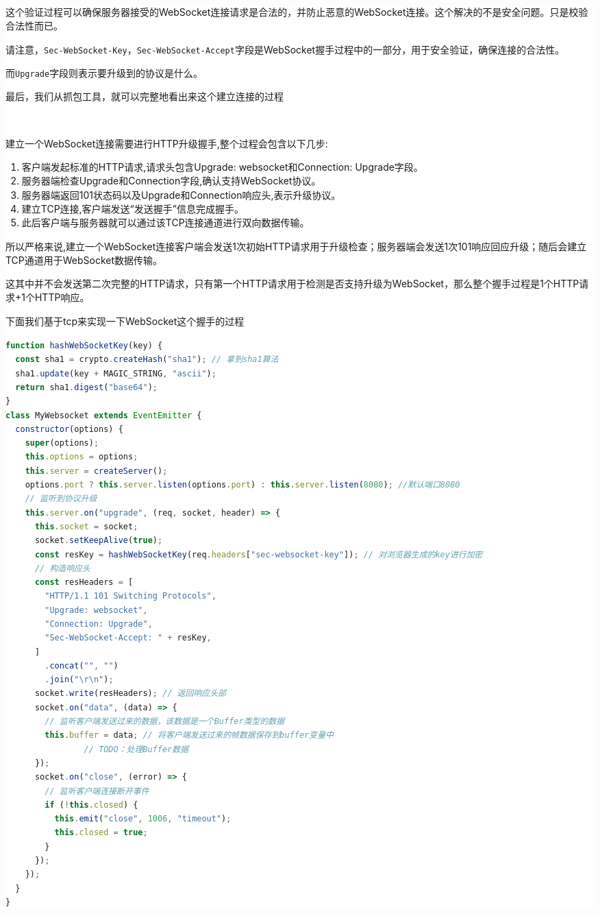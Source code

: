 这个验证过程可以确保服务器接受的WebSocket连接请求是合法的，并防止恶意的WebSocket连接。这个解决的不是安全问题。只是校验合法性而已。

请注意，`Sec-WebSocket-Key`，`Sec-WebSocket-Accept`字段是WebSocket握手过程中的一部分，用于安全验证，确保连接的合法性。

而`Upgrade`字段则表示要升级到的协议是什么。

最后，我们从抓包工具，就可以完整地看出来这个建立连接的过程

<Image :src="'/other/browser/websocket/1.png'" />

建立一个WebSocket连接需要进行HTTP升级握手,整个过程会包含以下几步:

1. 客户端发起标准的HTTP请求,请求头包含Upgrade: websocket和Connection: Upgrade字段。
2. 服务器端检查Upgrade和Connection字段,确认支持WebSocket协议。
3. 服务器端返回101状态码以及Upgrade和Connection响应头,表示升级协议。
4. 建立TCP连接,客户端发送“发送握手”信息完成握手。
5. 此后客户端与服务器就可以通过该TCP连接通道进行双向数据传输。

所以严格来说,建立一个WebSocket连接客户端会发送1次初始HTTP请求用于升级检查；服务器端会发送1次101响应回应升级；随后会建立TCP通道用于WebSocket数据传输。

这其中并不会发送第二次完整的HTTP请求，只有第一个HTTP请求用于检测是否支持升级为WebSocket，那么整个握手过程是1个HTTP请求+1个HTTP响应。

下面我们基于tcp来实现一下WebSocket这个握手的过程

```javascript
function hashWebSocketKey(key) {
  const sha1 = crypto.createHash("sha1"); // 拿到sha1算法
  sha1.update(key + MAGIC_STRING, "ascii");
  return sha1.digest("base64");
}
class MyWebsocket extends EventEmitter {
  constructor(options) {
    super(options);
    this.options = options;
    this.server = createServer();
    options.port ? this.server.listen(options.port) : this.server.listen(8080); //默认端口8080
    // 监听到协议升级
    this.server.on("upgrade", (req, socket, header) => {
      this.socket = socket;
      socket.setKeepAlive(true);
      const resKey = hashWebSocketKey(req.headers["sec-websocket-key"]); // 对浏览器生成的key进行加密
      // 构造响应头
      const resHeaders = [
        "HTTP/1.1 101 Switching Protocols",
        "Upgrade: websocket",
        "Connection: Upgrade",
        "Sec-WebSocket-Accept: " + resKey,
      ]
        .concat("", "")
        .join("\r\n");
      socket.write(resHeaders); // 返回响应头部
      socket.on("data", (data) => {
        // 监听客户端发送过来的数据，该数据是一个Buffer类型的数据
        this.buffer = data; // 将客户端发送过来的帧数据保存到buffer变量中
				// TODO：处理Buffer数据
      });
      socket.on("close", (error) => {
        // 监听客户端连接断开事件
        if (!this.closed) {
          this.emit("close", 1006, "timeout");
          this.closed = true;
        }
      });
    });
  }
}
```
